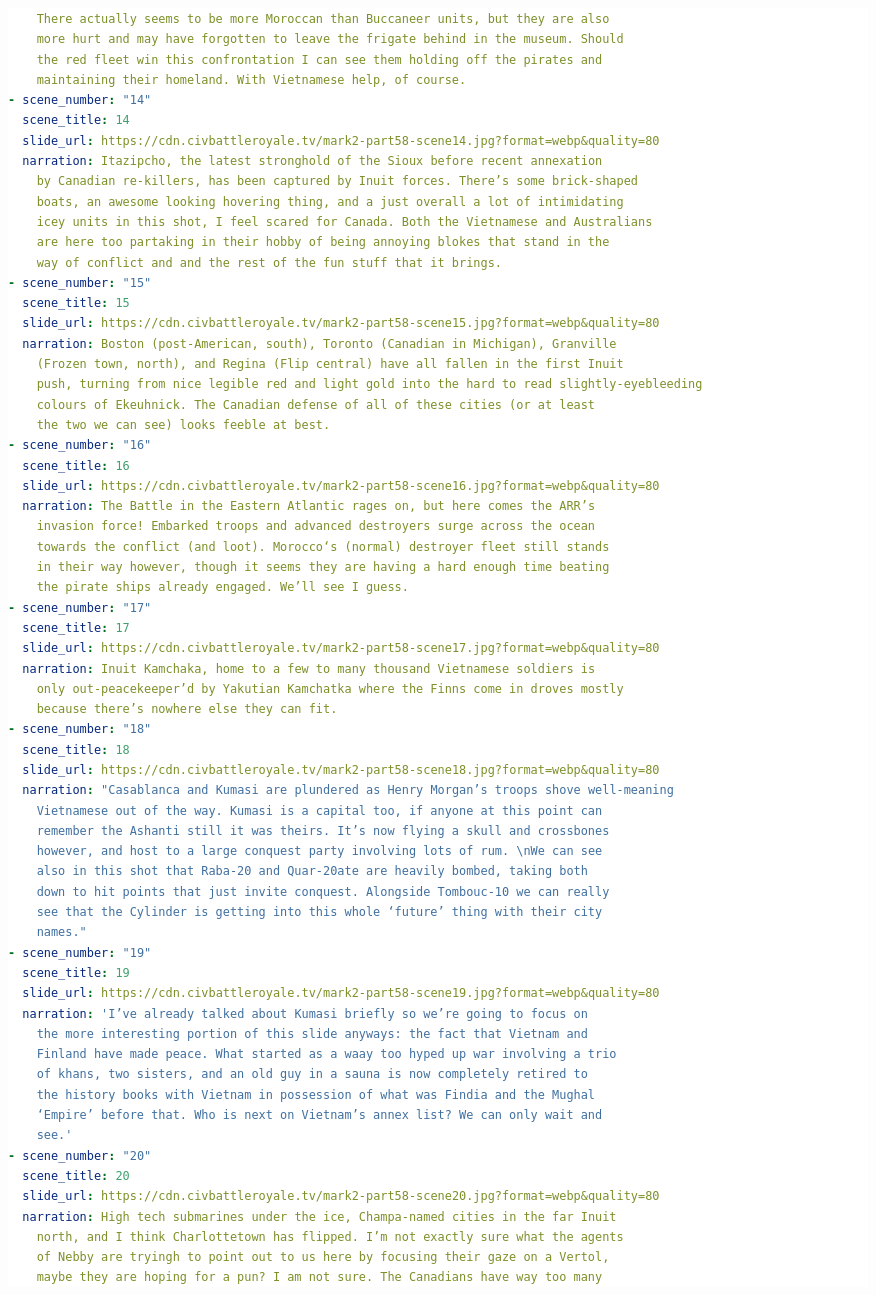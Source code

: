 ```yaml
    There actually seems to be more Moroccan than Buccaneer units, but they are also
    more hurt and may have forgotten to leave the frigate behind in the museum. Should
    the red fleet win this confrontation I can see them holding off the pirates and
    maintaining their homeland. With Vietnamese help, of course.
- scene_number: "14"
  scene_title: 14
  slide_url: https://cdn.civbattleroyale.tv/mark2-part58-scene14.jpg?format=webp&quality=80
  narration: Itazipcho, the latest stronghold of the Sioux before recent annexation
    by Canadian re-killers, has been captured by Inuit forces. There’s some brick-shaped
    boats, an awesome looking hovering thing, and a just overall a lot of intimidating
    icey units in this shot, I feel scared for Canada. Both the Vietnamese and Australians
    are here too partaking in their hobby of being annoying blokes that stand in the
    way of conflict and and the rest of the fun stuff that it brings.
- scene_number: "15"
  scene_title: 15
  slide_url: https://cdn.civbattleroyale.tv/mark2-part58-scene15.jpg?format=webp&quality=80
  narration: Boston (post-American, south), Toronto (Canadian in Michigan), Granville
    (Frozen town, north), and Regina (Flip central) have all fallen in the first Inuit
    push, turning from nice legible red and light gold into the hard to read slightly-eyebleeding
    colours of Ekeuhnick. The Canadian defense of all of these cities (or at least
    the two we can see) looks feeble at best.
- scene_number: "16"
  scene_title: 16
  slide_url: https://cdn.civbattleroyale.tv/mark2-part58-scene16.jpg?format=webp&quality=80
  narration: The Battle in the Eastern Atlantic rages on, but here comes the ARR’s
    invasion force! Embarked troops and advanced destroyers surge across the ocean
    towards the conflict (and loot). Morocco‘s (normal) destroyer fleet still stands
    in their way however, though it seems they are having a hard enough time beating
    the pirate ships already engaged. We’ll see I guess.
- scene_number: "17"
  scene_title: 17
  slide_url: https://cdn.civbattleroyale.tv/mark2-part58-scene17.jpg?format=webp&quality=80
  narration: Inuit Kamchaka, home to a few to many thousand Vietnamese soldiers is
    only out-peacekeeper’d by Yakutian Kamchatka where the Finns come in droves mostly
    because there’s nowhere else they can fit.
- scene_number: "18"
  scene_title: 18
  slide_url: https://cdn.civbattleroyale.tv/mark2-part58-scene18.jpg?format=webp&quality=80
  narration: "Casablanca and Kumasi are plundered as Henry Morgan’s troops shove well-meaning
    Vietnamese out of the way. Kumasi is a capital too, if anyone at this point can
    remember the Ashanti still it was theirs. It’s now flying a skull and crossbones
    however, and host to a large conquest party involving lots of rum. \nWe can see
    also in this shot that Raba-20 and Quar-20ate are heavily bombed, taking both
    down to hit points that just invite conquest. Alongside Tombouc-10 we can really
    see that the Cylinder is getting into this whole ‘future’ thing with their city
    names."
- scene_number: "19"
  scene_title: 19
  slide_url: https://cdn.civbattleroyale.tv/mark2-part58-scene19.jpg?format=webp&quality=80
  narration: 'I’ve already talked about Kumasi briefly so we’re going to focus on
    the more interesting portion of this slide anyways: the fact that Vietnam and
    Finland have made peace. What started as a waay too hyped up war involving a trio
    of khans, two sisters, and an old guy in a sauna is now completely retired to
    the history books with Vietnam in possession of what was Findia and the Mughal
    ‘Empire’ before that. Who is next on Vietnam’s annex list? We can only wait and
    see.'
- scene_number: "20"
  scene_title: 20
  slide_url: https://cdn.civbattleroyale.tv/mark2-part58-scene20.jpg?format=webp&quality=80
  narration: High tech submarines under the ice, Champa-named cities in the far Inuit
    north, and I think Charlottetown has flipped. I’m not exactly sure what the agents
    of Nebby are tryingh to point out to us here by focusing their gaze on a Vertol,
    maybe they are hoping for a pun? I am not sure. The Canadians have way too many
```